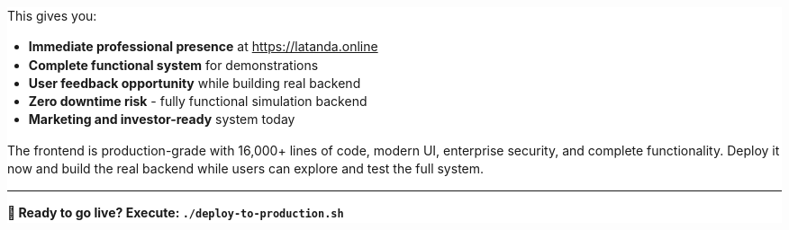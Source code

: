 This gives you:
- **Immediate professional presence** at https://latanda.online
- **Complete functional system** for demonstrations
- **User feedback opportunity** while building real backend
- **Zero downtime risk** - fully functional simulation backend
- **Marketing and investor-ready** system today

The frontend is production-grade with 16,000+ lines of code, modern UI, enterprise security, and complete functionality. Deploy it now and build the real backend while users can explore and test the full system.

---

**🚀 Ready to go live? Execute: `./deploy-to-production.sh`**